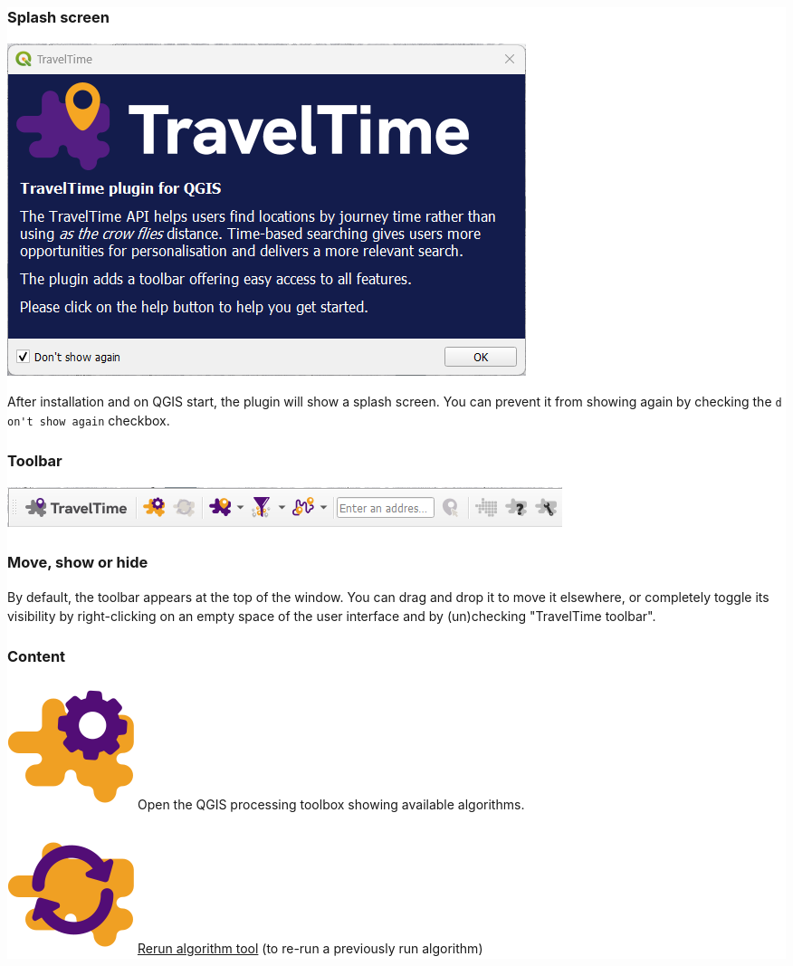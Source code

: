 ### Splash screen

![](images/reference/splashscreen.png)

After installation and on QGIS start, the plugin will show a splash screen. You can prevent it from showing again by checking the `don't show again` checkbox.

### Toolbar

![](images/reference/toolbar.png)

### Move, show or hide

By default, the toolbar appears at the top of the window. You can drag and drop it to move it elsewhere, or completely toggle its visibility by right-clicking on an empty space of the user interface and by (un)checking "TravelTime toolbar".

### Content

![](../travel_time_platform_plugin/resources/icons/toolbox.svg#icon) Open the QGIS processing toolbox showing available algorithms.

![](../travel_time_platform_plugin/resources/icons/rerun.svg#icon) [Rerun algorithm tool](#rerun-algorithm) (to re-run a previously run algorithm)
